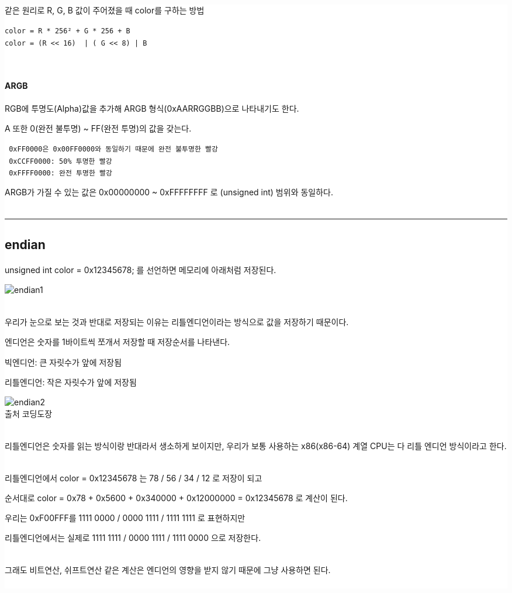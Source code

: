 같은 원리로 R, G, B 값이 주어졌을 때 color를 구하는 방법

```
color = R * 256² + G * 256 + B
color = (R << 16)  | ( G << 8) | B
```

<br/>

#### **ARGB**

RGB에 투명도(Alpha)값을 추가해 ARGB 형식(0xAARRGGBB)으로 나타내기도 한다.

A 또한 0(완전 불투명) ~ FF(완전 투명)의 값을 갖는다.

     0xFF0000은 0x00FF0000와 동일하기 때문에 완전 불투명한 빨강
     0xCCFF0000: 50% 투명한 빨강
     0xFFFF0000: 완전 투명한 빨강

ARGB가 가질 수 있는 값은 0x00000000 ~ 0xFFFFFFFF 로 (unsigned int) 범위와 동일하다.
<br/><br/>

---

## **endian**

unsigned int color = 0x12345678; 를 선언하면 메모리에 아래처럼 저장된다.

<p align="left">
  <img src="https://blog.kakaocdn.net/dn/xPWje/btqLhQFHiGk/KBoLHgasjQ5Nb4bUfrpzr0/img.png" width="500px" alt="endian1"/>
</p>
<br/>
우리가 눈으로 보는 것과 반대로 저장되는 이유는 리틀엔디언이라는 방식으로 값을 저장하기 때문이다.<br/>

엔디언은 숫자를 1바이트씩 쪼개서 저장할 때 저장순서를 나타낸다.<br/>

빅엔디언: 큰 자릿수가 앞에 저장됨

리틀엔디언: 작은 자릿수가 앞에 저장됨

<p align="left">
  <img src="https://blog.kakaocdn.net/dn/XZc32/btqLmr5N5Ei/rUSKtyy4hiF0ftLxK8DKcK/img.png" width="500px" alt="endian2"/><br/>
  출처 코딩도장
</p>

<br/>
리틀엔디언은 숫자를 읽는 방식이랑 반대라서 생소하게 보이지만, 우리가 보통 사용하는 x86(x86-64) 계열 CPU는 다 리틀 엔디언 방식이라고 한다. <br/><br/>

리틀엔디언에서 color = 0x12345678 는 78 / 56 / 34 / 12 로 저장이 되고

순서대로 color = 0x78 + 0x5600 + 0x340000 + 0x12000000 = 0x12345678 로 계산이 된다.<br/>

우리는 0xF00FFF를 1111 0000 / 0000 1111 / 1111 1111 로 표현하지만

리틀엔디언에서는 실제로 1111 1111 / 0000 1111 / 1111 0000 으로 저장한다.<br/><br/>

그래도 비트연산, 쉬프트연산 같은 계산은 엔디언의 영향을 받지 않기 때문에 그냥 사용하면 된다.<br/><br/>

